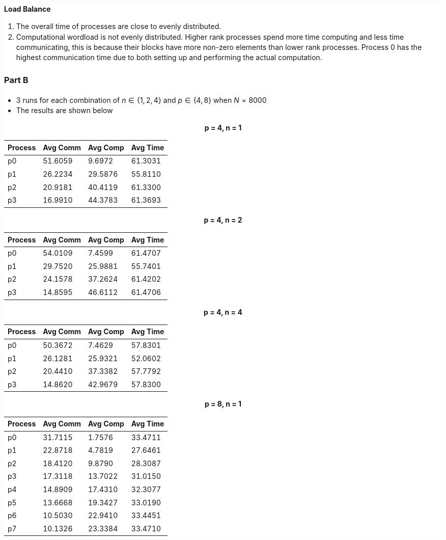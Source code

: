 **Load Balance**

1. The overall time of processes are close to evenly distributed.
2. Computational wordload is not evenly distributed. Higher rank processes spend more time computing and less time communicating, this is because their blocks have more non-zero elements than lower rank processes. Process 0 has the highest communication time due to both setting up and performing the actual computation.

### Part B

* 3 runs for each combination of $n \in \{1, 2, 4\}$ and $p \in \{4, 8\}$ when $N = 8000$
* The results are shown below

<div style="text-align:center; font-weight:bold"> p = 4, n = 1 </div>

| Process | Avg Comm | Avg Comp | Avg Time |
| ------- | -------- | -------- | -------- |
| p0      | 51.6059  | 9.6972   | 61.3031  |
| p1      | 26.2234  | 29.5876  | 55.8110  |
| p2      | 20.9181  | 40.4119  | 61.3300  |
| p3      | 16.9910  | 44.3783  | 61.3693  |

<div style="text-align:center; font-weight:bold"> p = 4, n = 2 </div>

| Process | Avg Comm | Avg Comp | Avg Time |
| ------- | -------- | -------- | -------- |
| p0      | 54.0109  | 7.4599   | 61.4707  |
| p1      | 29.7520  | 25.9881  | 55.7401  |
| p2      | 24.1578  | 37.2624  | 61.4202  |
| p3      | 14.8595  | 46.6112  | 61.4706  |

<div style="text-align:center; font-weight:bold"> p = 4, n = 4 </div>

| Process | Avg Comm | Avg Comp | Avg Time |
| ------- | -------- | -------- | -------- |
| p0      | 50.3672  | 7.4629   | 57.8301  |
| p1      | 26.1281  | 25.9321  | 52.0602  |
| p2      | 20.4410  | 37.3382  | 57.7792  |
| p3      | 14.8620  | 42.9679  | 57.8300  |

<div style="text-align:center; font-weight:bold"> p = 8, n = 1 </div>

| Process | Avg Comm | Avg Comp | Avg Time |
| ------- | -------- | -------- | -------- |
| p0      | 31.7115  | 1.7576   | 33.4711  |
| p1      | 22.8718  | 4.7819   | 27.6461  |
| p2      | 18.4120  | 9.8790   | 28.3087  |
| p3      | 17.3118  | 13.7022  | 31.0150  |
| p4      | 14.8909  | 17.4310  | 32.3077  |
| p5      | 13.6668  | 19.3427  | 33.0190  |
| p6      | 10.5030  | 22.9410  | 33.4451  |
| p7      | 10.1326  | 23.3384  | 33.4710  |
